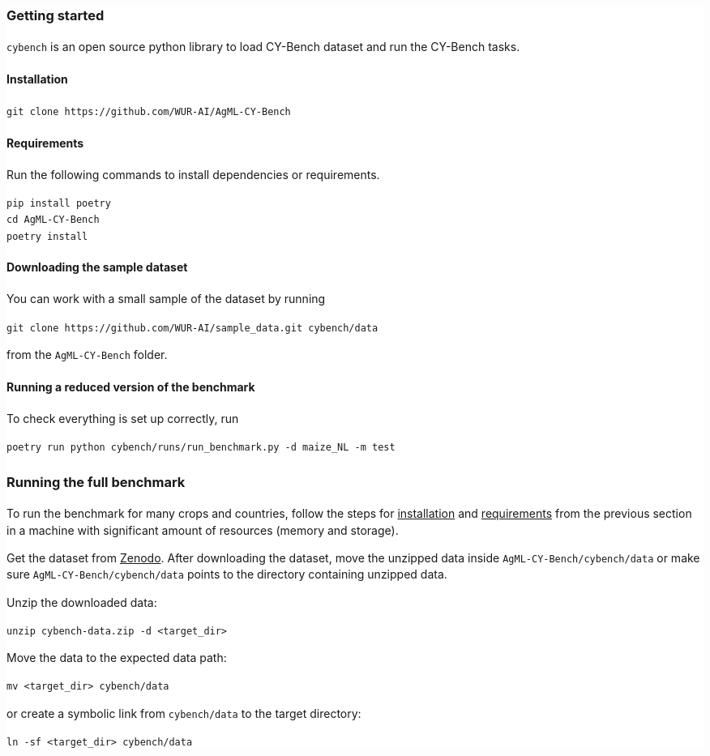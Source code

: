 ### Getting started

`cybench` is an open source python library to load CY-Bench dataset and run the CY-Bench tasks.

#### Installation

```
git clone https://github.com/WUR-AI/AgML-CY-Bench
```

#### Requirements

Run the following commands to install dependencies or requirements.

```
pip install poetry
cd AgML-CY-Bench
poetry install
```

#### Downloading the sample dataset
You can work with a small sample of the dataset by running

```
git clone https://github.com/WUR-AI/sample_data.git cybench/data
```
from the `AgML-CY-Bench` folder.

#### Running a reduced version of the benchmark

To check everything is set up correctly, run
```
poetry run python cybench/runs/run_benchmark.py -d maize_NL -m test
```

### Running the full benchmark
To run the benchmark for many crops and countries, follow the steps for [installation](#installation) and
[requirements](#requirements) from the previous section  in a machine with significant amount of resources (memory and storage).

Get the dataset from [Zenodo](https://doi.org/10.5281/zenodo.11502142).
After downloading the dataset, move the unzipped data inside `AgML-CY-Bench/cybench/data` or
make sure `AgML-CY-Bench/cybench/data` points to the directory containing unzipped data.

Unzip the downloaded data:
```
unzip cybench-data.zip -d <target_dir>
```
Move the data to the expected data path:
```
mv <target_dir> cybench/data
```
or create a symbolic link from `cybench/data` to the target directory:
```
ln -sf <target_dir> cybench/data
```
